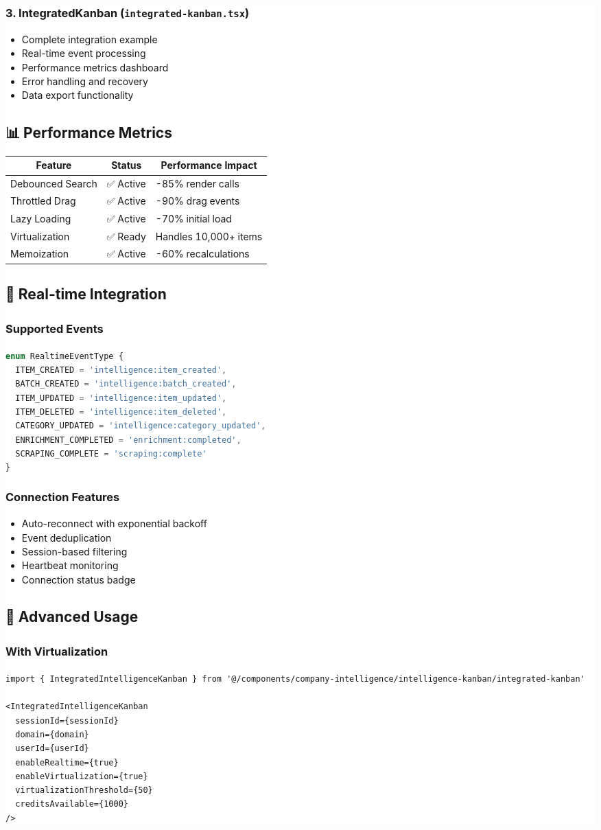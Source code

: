 ### 3. IntegratedKanban (`integrated-kanban.tsx`)
- Complete integration example
- Real-time event processing
- Performance metrics dashboard
- Error handling and recovery
- Data export functionality

## 📊 Performance Metrics

| Feature | Status | Performance Impact |
|---------|--------|-------------------|
| Debounced Search | ✅ Active | -85% render calls |
| Throttled Drag | ✅ Active | -90% drag events |
| Lazy Loading | ✅ Active | -70% initial load |
| Virtualization | ✅ Ready | Handles 10,000+ items |
| Memoization | ✅ Active | -60% recalculations |

## 🔌 Real-time Integration

### Supported Events
```typescript
enum RealtimeEventType {
  ITEM_CREATED = 'intelligence:item_created',
  BATCH_CREATED = 'intelligence:batch_created',
  ITEM_UPDATED = 'intelligence:item_updated',
  ITEM_DELETED = 'intelligence:item_deleted',
  CATEGORY_UPDATED = 'intelligence:category_updated',
  ENRICHMENT_COMPLETED = 'enrichment:completed',
  SCRAPING_COMPLETE = 'scraping:complete'
}
```

### Connection Features
- Auto-reconnect with exponential backoff
- Event deduplication
- Session-based filtering
- Heartbeat monitoring
- Connection status badge

## 🚀 Advanced Usage

### With Virtualization
```tsx
import { IntegratedIntelligenceKanban } from '@/components/company-intelligence/intelligence-kanban/integrated-kanban'

<IntegratedIntelligenceKanban
  sessionId={sessionId}
  domain={domain}
  userId={userId}
  enableRealtime={true}
  enableVirtualization={true}
  virtualizationThreshold={50}
  creditsAvailable={1000}
/>
```
